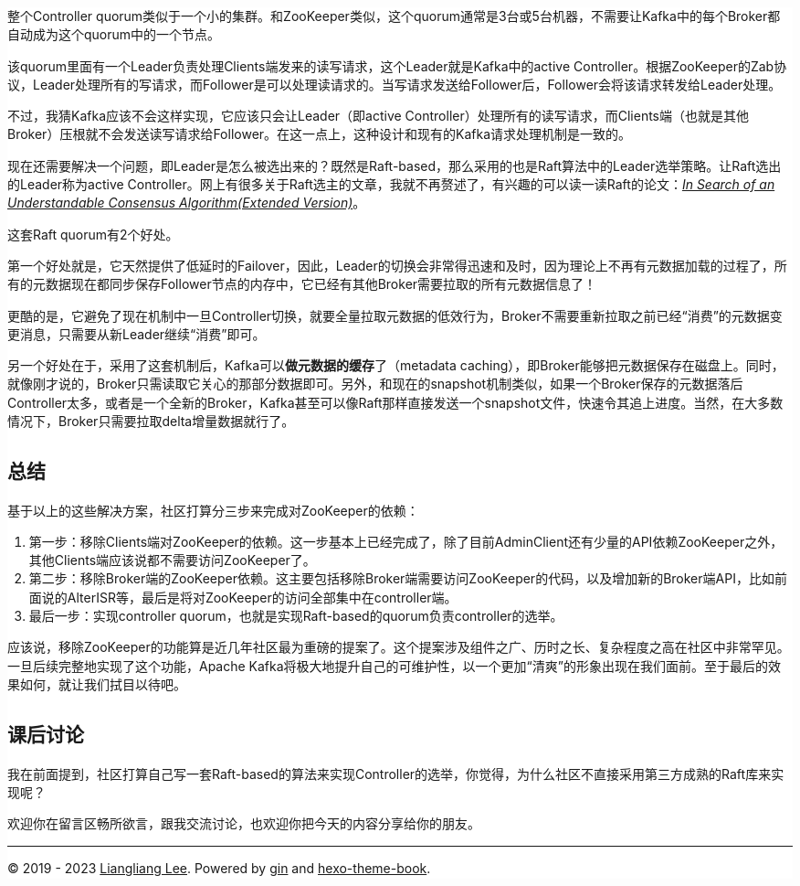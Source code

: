 <p>整个Controller quorum类似于一个小的集群。和ZooKeeper类似，这个quorum通常是3台或5台机器，不需要让Kafka中的每个Broker都自动成为这个quorum中的一个节点。</p>
<p>该quorum里面有一个Leader负责处理Clients端发来的读写请求，这个Leader就是Kafka中的active Controller。根据ZooKeeper的Zab协议，Leader处理所有的写请求，而Follower是可以处理读请求的。当写请求发送给Follower后，Follower会将该请求转发给Leader处理。</p>
<p>不过，我猜Kafka应该不会这样实现，它应该只会让Leader（即active Controller）处理所有的读写请求，而Clients端（也就是其他Broker）压根就不会发送读写请求给Follower。在这一点上，这种设计和现有的Kafka请求处理机制是一致的。</p>
<p>现在还需要解决一个问题，即Leader是怎么被选出来的？既然是Raft-based，那么采用的也是Raft算法中的Leader选举策略。让Raft选出的Leader称为active Controller。网上有很多关于Raft选主的文章，我就不再赘述了，有兴趣的可以读一读Raft的论文：<a href="https://ramcloud.atlassian.net/wiki/download/attachments/6586375/raft.pdf" target="_blank"><em>In Search of an Understandable Consensus Algorithm(Extended Version)</em></a>。</p>
<p>这套Raft quorum有2个好处。</p>
<p>第一个好处就是，它天然提供了低延时的Failover，因此，Leader的切换会非常得迅速和及时，因为理论上不再有元数据加载的过程了，所有的元数据现在都同步保存Follower节点的内存中，它已经有其他Broker需要拉取的所有元数据信息了！</p>
<p>更酷的是，它避免了现在机制中一旦Controller切换，就要全量拉取元数据的低效行为，Broker不需要重新拉取之前已经“消费”的元数据变更消息，只需要从新Leader继续“消费”即可。</p>
<p>另一个好处在于，采用了这套机制后，Kafka可以<strong>做元数据的缓存</strong>了（metadata caching），即Broker能够把元数据保存在磁盘上。同时，就像刚才说的，Broker只需读取它关心的那部分数据即可。另外，和现在的snapshot机制类似，如果一个Broker保存的元数据落后Controller太多，或者是一个全新的Broker，Kafka甚至可以像Raft那样直接发送一个snapshot文件，快速令其追上进度。当然，在大多数情况下，Broker只需要拉取delta增量数据就行了。</p>
<h2 id="总结">总结</h2>
<p>基于以上的这些解决方案，社区打算分三步来完成对ZooKeeper的依赖：</p>
<ol>
<li>第一步：移除Clients端对ZooKeeper的依赖。这一步基本上已经完成了，除了目前AdminClient还有少量的API依赖ZooKeeper之外，其他Clients端应该说都不需要访问ZooKeeper了。</li>
<li>第二步：移除Broker端的ZooKeeper依赖。这主要包括移除Broker端需要访问ZooKeeper的代码，以及增加新的Broker端API，比如前面说的AlterISR等，最后是将对ZooKeeper的访问全部集中在controller端。</li>
<li>最后一步：实现controller quorum，也就是实现Raft-based的quorum负责controller的选举。</li>
</ol>
<p>应该说，移除ZooKeeper的功能算是近几年社区最为重磅的提案了。这个提案涉及组件之广、历时之长、复杂程度之高在社区中非常罕见。一旦后续完整地实现了这个功能，Apache Kafka将极大地提升自己的可维护性，以一个更加“清爽”的形象出现在我们面前。至于最后的效果如何，就让我们拭目以待吧。</p>
<h2 id="课后讨论">课后讨论</h2>
<p>我在前面提到，社区打算自己写一套Raft-based的算法来实现Controller的选举，你觉得，为什么社区不直接采用第三方成熟的Raft库来实现呢？</p>
<p>欢迎你在留言区畅所欲言，跟我交流讨论，也欢迎你把今天的内容分享给你的朋友。</p>
</div>
</div>
<div>
<div id="prePage" style="float: left">
</div>
<div id="nextPage" style="float: right">
</div>
</div>
</div>
</div>
</div>
<div class="copyright">
<hr/>
<p>© 2019 - 2023 <a href="/cdn-cgi/l/email-protection#630f0f0f5a575252535423040e020a0f4d000c0e" target="_blank">Liangliang Lee</a>.
                    Powered by <a href="https://github.com/gin-gonic/gin" target="_blank">gin</a> and <a href="https://github.com/kaiiiz/hexo-theme-book" target="_blank">hexo-theme-book</a>.</p>
</div>
</div>
<a class="off-canvas-overlay" onclick="hide_canvas()"></a>
</div>
<script>(function(){function c(){var b=a.contentDocument||a.contentWindow.document;if(b){var d=b.createElement('script');d.innerHTML="window.__CF$cv$params={r:'8f0b1d8388fe8570',t:'MTczMzk3OTI1NC4wMDAwMDA='};var a=document.createElement('script');a.nonce='';a.src='/cdn-cgi/challenge-platform/scripts/jsd/main.js';document.getElementsByTagName('head')[0].appendChild(a);";b.getElementsByTagName('head')[0].appendChild(d)}}if(document.body){var a=document.createElement('iframe');a.height=1;a.width=1;a.style.position='absolute';a.style.top=0;a.style.left=0;a.style.border='none';a.style.visibility='hidden';document.body.appendChild(a);if('loading'!==document.readyState)c();else if(window.addEventListener)document.addEventListener('DOMContentLoaded',c);else{var e=document.onreadystatechange||function(){};document.onreadystatechange=function(b){e(b);'loading'!==document.readyState&&(document.onreadystatechange=e,c())}}}})();</script></body>
